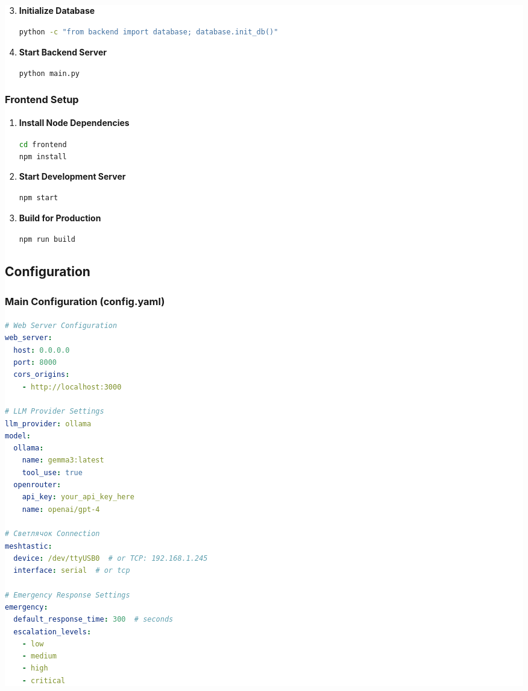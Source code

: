 3. **Initialize Database**
   ```bash
   python -c "from backend import database; database.init_db()"
   ```

4. **Start Backend Server**
   ```bash
   python main.py
   ```

### Frontend Setup

1. **Install Node Dependencies**
   ```bash
   cd frontend
   npm install
   ```

2. **Start Development Server**
   ```bash
   npm start
   ```

3. **Build for Production**
   ```bash
   npm run build
   ```

## Configuration

### Main Configuration (config.yaml)

```yaml
# Web Server Configuration
web_server:
  host: 0.0.0.0
  port: 8000
  cors_origins:
    - http://localhost:3000

# LLM Provider Settings
llm_provider: ollama
model:
  ollama:
    name: gemma3:latest
    tool_use: true
  openrouter:
    api_key: your_api_key_here
    name: openai/gpt-4

# Светлячок Connection
meshtastic:
  device: /dev/ttyUSB0  # or TCP: 192.168.1.245
  interface: serial  # or tcp

# Emergency Response Settings
emergency:
  default_response_time: 300  # seconds
  escalation_levels:
    - low
    - medium
    - high
    - critical
```
